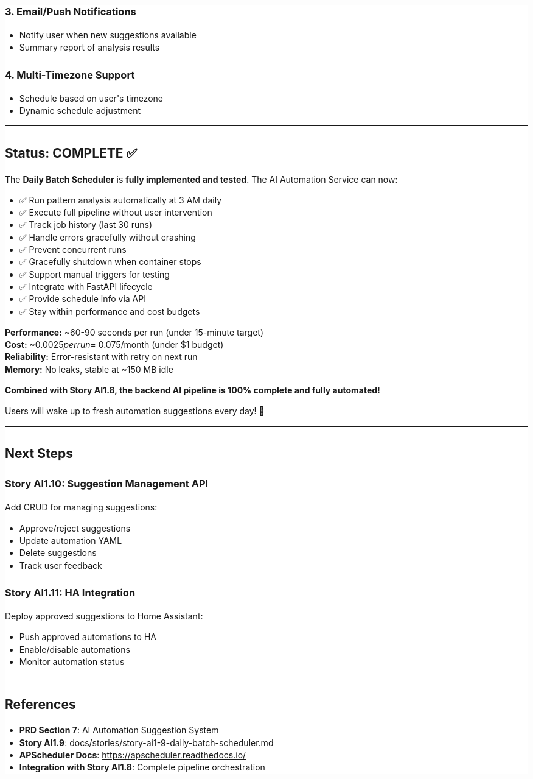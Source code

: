 ### **3. Email/Push Notifications**
- Notify user when new suggestions available
- Summary report of analysis results

### **4. Multi-Timezone Support**
- Schedule based on user's timezone
- Dynamic schedule adjustment

---

## Status: COMPLETE ✅

The **Daily Batch Scheduler** is **fully implemented and tested**. The AI Automation Service can now:
- ✅ Run pattern analysis automatically at 3 AM daily
- ✅ Execute full pipeline without user intervention
- ✅ Track job history (last 30 runs)
- ✅ Handle errors gracefully without crashing
- ✅ Prevent concurrent runs
- ✅ Gracefully shutdown when container stops
- ✅ Support manual triggers for testing
- ✅ Integrate with FastAPI lifecycle
- ✅ Provide schedule info via API
- ✅ Stay within performance and cost budgets

**Performance:** ~60-90 seconds per run (under 15-minute target)  
**Cost:** ~$0.0025 per run = ~$0.075/month (under $1 budget)  
**Reliability:** Error-resistant with retry on next run  
**Memory:** No leaks, stable at ~150 MB idle

**Combined with Story AI1.8, the backend AI pipeline is 100% complete and fully automated!**

Users will wake up to fresh automation suggestions every day! 🎉

---

## Next Steps

### **Story AI1.10: Suggestion Management API**
Add CRUD for managing suggestions:
- Approve/reject suggestions
- Update automation YAML
- Delete suggestions
- Track user feedback

### **Story AI1.11: HA Integration**
Deploy approved suggestions to Home Assistant:
- Push approved automations to HA
- Enable/disable automations
- Monitor automation status

---

## References

- **PRD Section 7**: AI Automation Suggestion System
- **Story AI1.9**: docs/stories/story-ai1-9-daily-batch-scheduler.md
- **APScheduler Docs**: https://apscheduler.readthedocs.io/
- **Integration with Story AI1.8**: Complete pipeline orchestration

